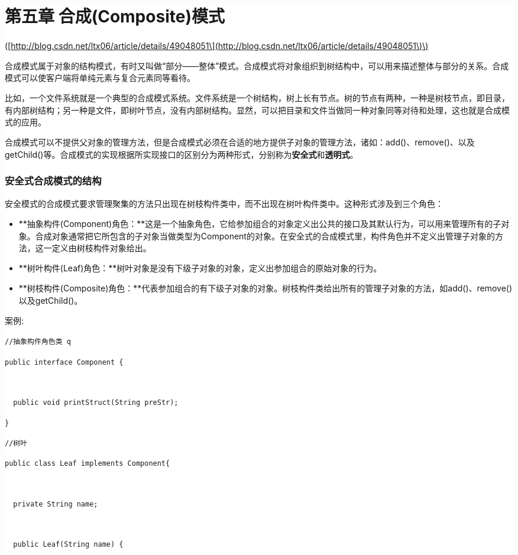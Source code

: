 # 第五章 合成\(Composite\)模式

\([http://blog.csdn.net/ltx06/article/details/49048051\](http://blog.csdn.net/ltx06/article/details/49048051\)\)

合成模式属于对象的结构模式，有时又叫做“部分——整体”模式。合成模式将对象组织到树结构中，可以用来描述整体与部分的关系。合成模式可以使客户端将单纯元素与复合元素同等看待。

比如，一个文件系统就是一个典型的合成模式系统。文件系统是一个树结构，树上长有节点。树的节点有两种，一种是树枝节点，即目录，有内部树结构；另一种是文件，即树叶节点，没有内部树结构。显然，可以把目录和文件当做同一种对象同等对待和处理，这也就是合成模式的应用。

合成模式可以不提供父对象的管理方法，但是合成模式必须在合适的地方提供子对象的管理方法，诸如：add\(\)、remove\(\)、以及getChild\(\)等。合成模式的实现根据所实现接口的区别分为两种形式，分别称为**安全式**和**透明式**。

### **安全式合成模式的结构**

安全模式的合成模式要求管理聚集的方法只出现在树枝构件类中，而不出现在树叶构件类中。这种形式涉及到三个角色：

* **抽象构件\(Component\)角色：**这是一个抽象角色，它给参加组合的对象定义出公共的接口及其默认行为，可以用来管理所有的子对象。合成对象通常把它所包含的子对象当做类型为Component的对象。在安全式的合成模式里，构件角色并不定义出管理子对象的方法，这一定义由树枝构件对象给出。

* **树叶构件\(Leaf\)角色：**树叶对象是没有下级子对象的对象，定义出参加组合的原始对象的行为。

* **树枝构件\(Composite\)角色：**代表参加组合的有下级子对象的对象。树枝构件类给出所有的管理子对象的方法，如add\(\)、remove\(\)以及getChild\(\)。

案例:

`//抽象构件角色类
q`

`public interface Component {
`

`
`

`	public void printStruct(String preStr);
`

`}
`

`//树叶
`

`public class Leaf implements Component{
`

`
`

`	private String name;
`

`	
`

`	public Leaf(String name) {
`
